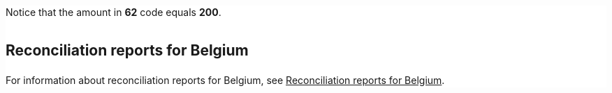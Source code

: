 Notice that the amount in **62** code equals **200**.
    
## Reconciliation reports for Belgium

For information about reconciliation reports for Belgium, see [Reconciliation reports for Belgium](https://github.com/MicrosoftDocs/Dynamics-365-Operations/blob/master/articles/finance/localizations/emea-bel-reconciliation-reports.md).




